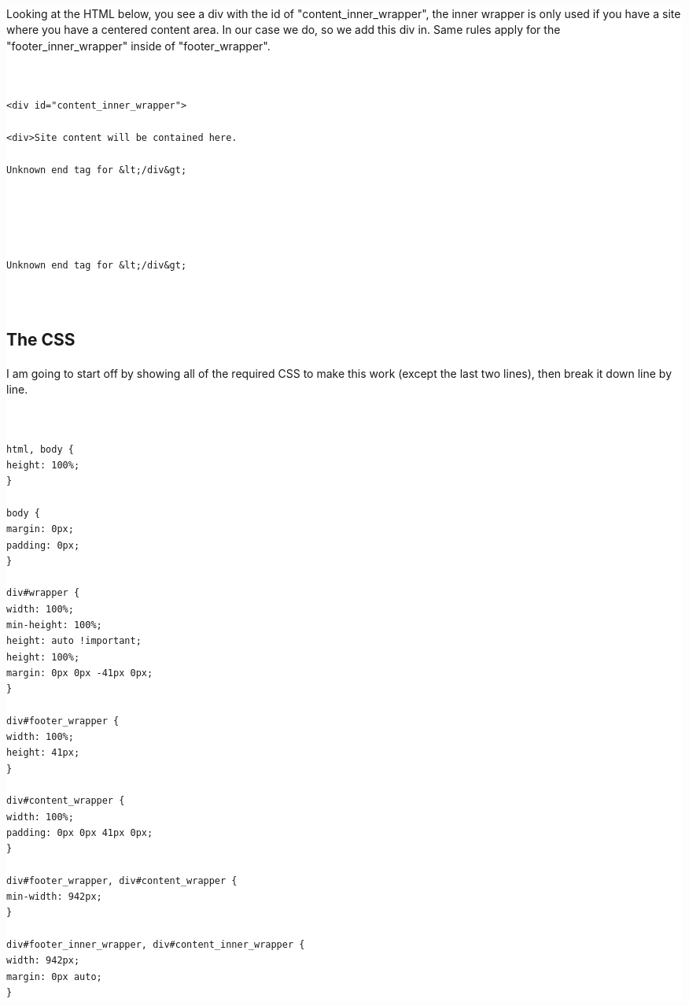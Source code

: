 <p>Looking at the HTML below, you see a div with the id of "content_inner_wrapper", the inner wrapper is only used if you have a site where you have a centered content area. In our case we do, so we add this div in. Same rules apply for the "footer_inner_wrapper" inside of "footer_wrapper".</p>

```


<div id="content_inner_wrapper">

<div>Site content will be contained here.

Unknown end tag for &lt;/div&gt;





Unknown end tag for &lt;/div&gt;



```

<h2>The CSS</h2>

<p>I am going to start off by showing all of the required CSS to make this work (except the last two lines), then break it down line by line.</p>

```


html, body {
height: 100%;
}

body {
margin: 0px;
padding: 0px;
}

div#wrapper {
width: 100%;
min-height: 100%;
height: auto !important;
height: 100%;
margin: 0px 0px -41px 0px;
}

div#footer_wrapper {
width: 100%;
height: 41px;
}

div#content_wrapper {
width: 100%;
padding: 0px 0px 41px 0px;
}

div#footer_wrapper, div#content_wrapper {
min-width: 942px;
}

div#footer_inner_wrapper, div#content_inner_wrapper {
width: 942px;
margin: 0px auto;
}
```